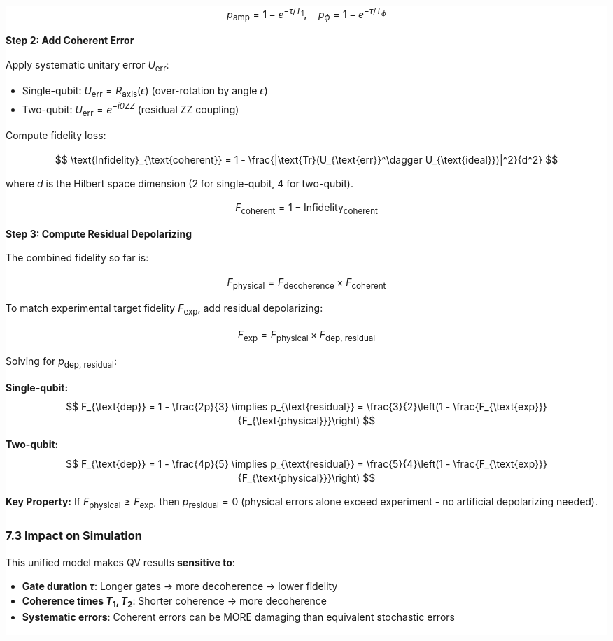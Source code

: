 $$
p_{\text{amp}} = 1 - e^{-\tau/T_1}, \quad p_{\phi} = 1 - e^{-\tau/T_\phi}
$$

**Step 2: Add Coherent Error**

Apply systematic unitary error $U_{\text{err}}$:
- Single-qubit: $U_{\text{err}} = R_{\text{axis}}(\epsilon)$ (over-rotation by angle $\epsilon$)
- Two-qubit: $U_{\text{err}} = e^{-i\theta ZZ}$ (residual ZZ coupling)

Compute fidelity loss:

$$
\text{Infidelity}_{\text{coherent}} = 1 - \frac{|\text{Tr}(U_{\text{err}}^\dagger U_{\text{ideal}})|^2}{d^2}
$$

where $d$ is the Hilbert space dimension (2 for single-qubit, 4 for two-qubit).

$$
F_{\text{coherent}} = 1 - \text{Infidelity}_{\text{coherent}}
$$

**Step 3: Compute Residual Depolarizing**

The combined fidelity so far is:

$$
F_{\text{physical}} = F_{\text{decoherence}} \times F_{\text{coherent}}
$$

To match experimental target fidelity $F_{\text{exp}}$, add residual depolarizing:

$$
F_{\text{exp}} = F_{\text{physical}} \times F_{\text{dep, residual}}
$$

Solving for $p_{\text{dep, residual}}$:

**Single-qubit:**
$$
F_{\text{dep}} = 1 - \frac{2p}{3} \implies p_{\text{residual}} = \frac{3}{2}\left(1 - \frac{F_{\text{exp}}}{F_{\text{physical}}}\right)
$$

**Two-qubit:**
$$
F_{\text{dep}} = 1 - \frac{4p}{5} \implies p_{\text{residual}} = \frac{5}{4}\left(1 - \frac{F_{\text{exp}}}{F_{\text{physical}}}\right)
$$

**Key Property:** If $F_{\text{physical}} \geq F_{\text{exp}}$, then $p_{\text{residual}} = 0$ (physical errors alone exceed experiment - no artificial depolarizing needed).

### 7.3 Impact on Simulation

This unified model makes QV results **sensitive to**:
- **Gate duration $\tau$**: Longer gates → more decoherence → lower fidelity
- **Coherence times $T_1, T_2$**: Shorter coherence → more decoherence
- **Systematic errors**: Coherent errors can be MORE damaging than equivalent stochastic errors

---